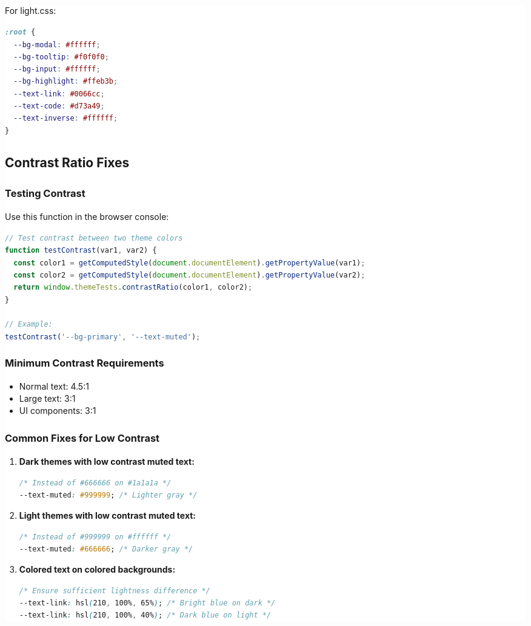 For light.css:
```css
:root {
  --bg-modal: #ffffff;
  --bg-tooltip: #f0f0f0;
  --bg-input: #ffffff;
  --bg-highlight: #ffeb3b;
  --text-link: #0066cc;
  --text-code: #d73a49;
  --text-inverse: #ffffff;
}
```

## Contrast Ratio Fixes

### Testing Contrast
Use this function in the browser console:

```javascript
// Test contrast between two theme colors
function testContrast(var1, var2) {
  const color1 = getComputedStyle(document.documentElement).getPropertyValue(var1);
  const color2 = getComputedStyle(document.documentElement).getPropertyValue(var2);
  return window.themeTests.contrastRatio(color1, color2);
}

// Example:
testContrast('--bg-primary', '--text-muted');
```

### Minimum Contrast Requirements
- Normal text: 4.5:1
- Large text: 3:1  
- UI components: 3:1

### Common Fixes for Low Contrast

1. **Dark themes with low contrast muted text:**
   ```css
   /* Instead of #666666 on #1a1a1a */
   --text-muted: #999999; /* Lighter gray */
   ```

2. **Light themes with low contrast muted text:**
   ```css
   /* Instead of #999999 on #ffffff */
   --text-muted: #666666; /* Darker gray */
   ```

3. **Colored text on colored backgrounds:**
   ```css
   /* Ensure sufficient lightness difference */
   --text-link: hsl(210, 100%, 65%); /* Bright blue on dark */
   --text-link: hsl(210, 100%, 40%); /* Dark blue on light */
   ```
